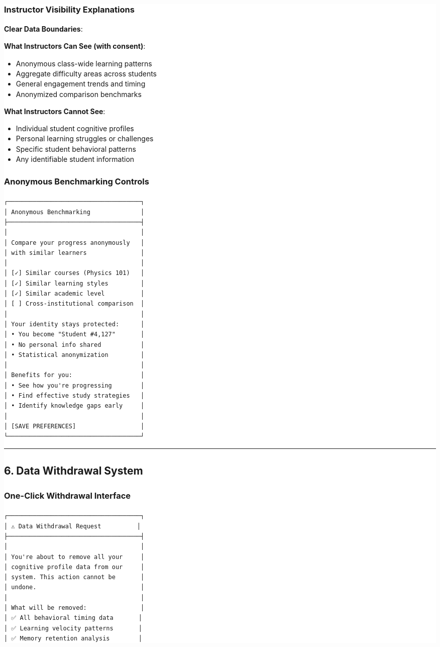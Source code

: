 ### Instructor Visibility Explanations

**Clear Data Boundaries**:

**What Instructors Can See (with consent)**:
- Anonymous class-wide learning patterns
- Aggregate difficulty areas across students
- General engagement trends and timing
- Anonymized comparison benchmarks

**What Instructors Cannot See**:
- Individual student cognitive profiles
- Personal learning struggles or challenges
- Specific student behavioral patterns
- Any identifiable student information

### Anonymous Benchmarking Controls

```
┌─────────────────────────────────────┐
│ Anonymous Benchmarking              │
├─────────────────────────────────────┤
│                                     │
│ Compare your progress anonymously   │
│ with similar learners               │
│                                     │
│ [✓] Similar courses (Physics 101)   │
│ [✓] Similar learning styles         │
│ [✓] Similar academic level          │
│ [ ] Cross-institutional comparison  │
│                                     │
│ Your identity stays protected:      │
│ • You become "Student #4,127"       │
│ • No personal info shared           │
│ • Statistical anonymization         │
│                                     │
│ Benefits for you:                   │
│ • See how you're progressing        │
│ • Find effective study strategies   │
│ • Identify knowledge gaps early     │
│                                     │
│ [SAVE PREFERENCES]                  │
└─────────────────────────────────────┘
```

---

## 6. Data Withdrawal System

### One-Click Withdrawal Interface

```
┌─────────────────────────────────────┐
│ ⚠️ Data Withdrawal Request          │
├─────────────────────────────────────┤
│                                     │
│ You're about to remove all your     │
│ cognitive profile data from our     │
│ system. This action cannot be       │
│ undone.                             │
│                                     │
│ What will be removed:               │
│ ✅ All behavioral timing data       │
│ ✅ Learning velocity patterns       │
│ ✅ Memory retention analysis        │
```